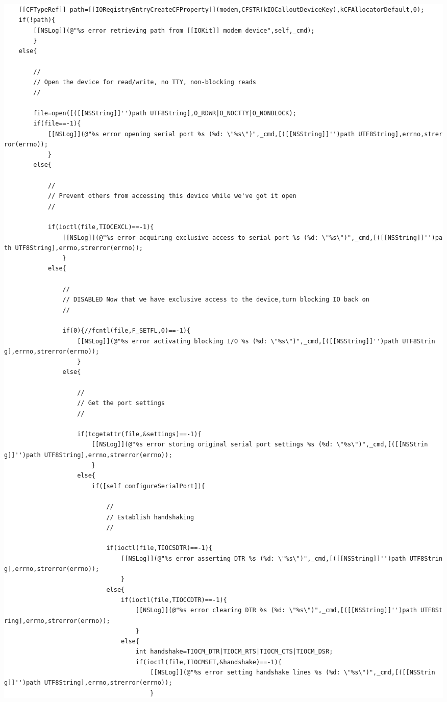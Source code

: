 		[[CFTypeRef]] path=[[IORegistryEntryCreateCFProperty]](modem,CFSTR(kIOCalloutDeviceKey),kCFAllocatorDefault,0);
        if(!path){
			[[NSLog]](@"%s error retrieving path from [[IOKit]] modem device",self,_cmd);
			}
		else{
		
			//
			// Open the device for read/write, no TTY, non-blocking reads
			//
		
			file=open([([[NSString]]'')path UTF8String],O_RDWR|O_NOCTTY|O_NONBLOCK);
			if(file==-1){
				[[NSLog]](@"%s error opening serial port %s (%d: \"%s\")",_cmd,[([[NSString]]'')path UTF8String],errno,strerror(errno));
				}
			else{
			
				//
				// Prevent others from accessing this device while we've got it open
				//

				if(ioctl(file,TIOCEXCL)==-1){
					[[NSLog]](@"%s error acquiring exclusive access to serial port %s (%d: \"%s\")",_cmd,[([[NSString]]'')path UTF8String],errno,strerror(errno));
					}
				else{
				
					//
					// DISABLED Now that we have exclusive access to the device,turn blocking IO back on
					//
	
					if(0){//fcntl(file,F_SETFL,0)==-1){
						[[NSLog]](@"%s error activating blocking I/O %s (%d: \"%s\")",_cmd,[([[NSString]]'')path UTF8String],errno,strerror(errno));
						}
					else{
					
						//
						// Get the port settings
						//

						if(tcgetattr(file,&settings)==-1){
							[[NSLog]](@"%s error storing original serial port settings %s (%d: \"%s\")",_cmd,[([[NSString]]'')path UTF8String],errno,strerror(errno));
							}
						else{
							if([self configureSerialPort]){
							
								//
								// Establish handshaking
								//
								
								if(ioctl(file,TIOCSDTR)==-1){
									[[NSLog]](@"%s error asserting DTR %s (%d: \"%s\")",_cmd,[([[NSString]]'')path UTF8String],errno,strerror(errno));
									}
								else{
									if(ioctl(file,TIOCCDTR)==-1){
										[[NSLog]](@"%s error clearing DTR %s (%d: \"%s\")",_cmd,[([[NSString]]'')path UTF8String],errno,strerror(errno));
										}
									else{
										int handshake=TIOCM_DTR|TIOCM_RTS|TIOCM_CTS|TIOCM_DSR;
										if(ioctl(file,TIOCMSET,&handshake)==-1){
											[[NSLog]](@"%s error setting handshake lines %s (%d: \"%s\")",_cmd,[([[NSString]]'')path UTF8String],errno,strerror(errno));
											}